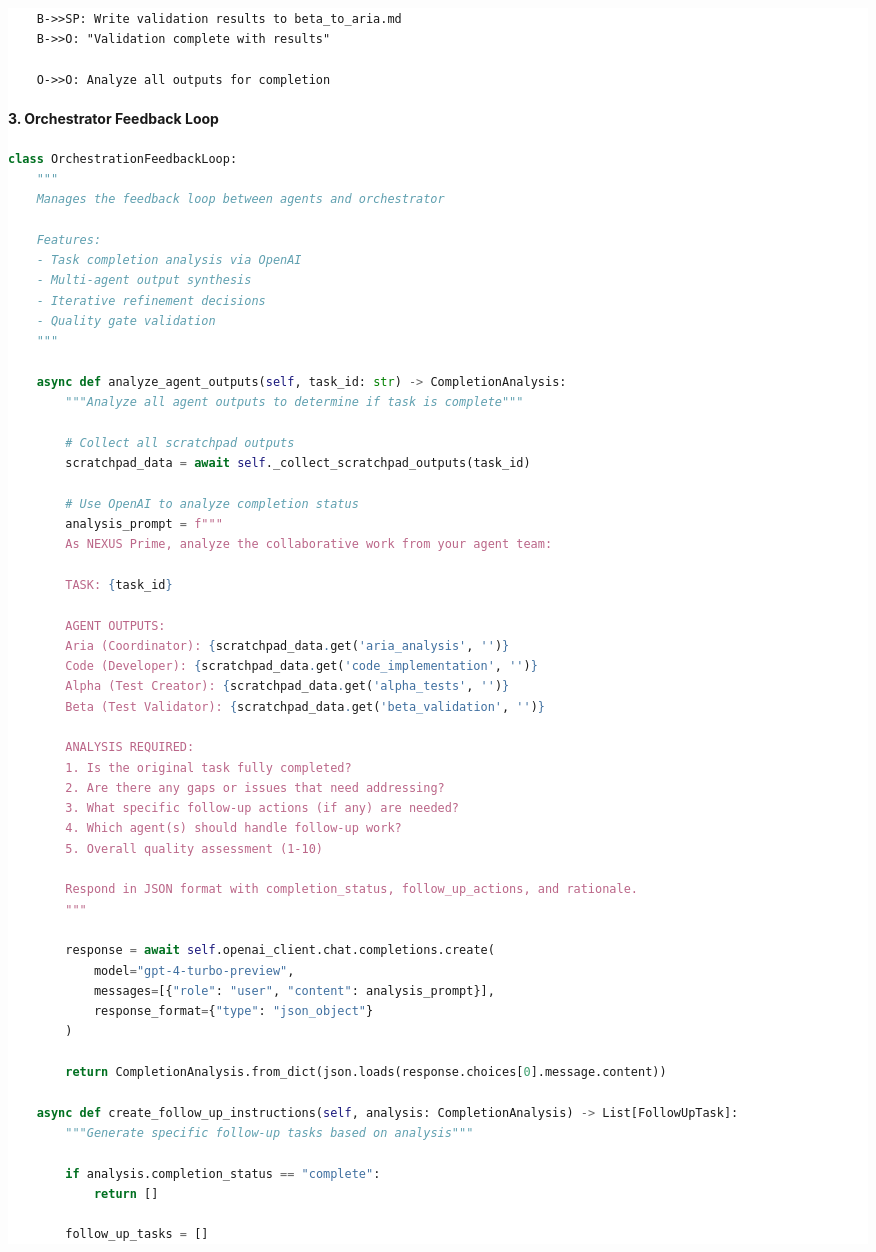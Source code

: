 ```mermaid
    B->>SP: Write validation results to beta_to_aria.md
    B->>O: "Validation complete with results"
    
    O->>O: Analyze all outputs for completion
```

#### **3. Orchestrator Feedback Loop**
```python
class OrchestrationFeedbackLoop:
    """
    Manages the feedback loop between agents and orchestrator
    
    Features:
    - Task completion analysis via OpenAI
    - Multi-agent output synthesis
    - Iterative refinement decisions
    - Quality gate validation
    """
    
    async def analyze_agent_outputs(self, task_id: str) -> CompletionAnalysis:
        """Analyze all agent outputs to determine if task is complete"""
        
        # Collect all scratchpad outputs
        scratchpad_data = await self._collect_scratchpad_outputs(task_id)
        
        # Use OpenAI to analyze completion status
        analysis_prompt = f"""
        As NEXUS Prime, analyze the collaborative work from your agent team:
        
        TASK: {task_id}
        
        AGENT OUTPUTS:
        Aria (Coordinator): {scratchpad_data.get('aria_analysis', '')}
        Code (Developer): {scratchpad_data.get('code_implementation', '')}
        Alpha (Test Creator): {scratchpad_data.get('alpha_tests', '')}
        Beta (Test Validator): {scratchpad_data.get('beta_validation', '')}
        
        ANALYSIS REQUIRED:
        1. Is the original task fully completed?
        2. Are there any gaps or issues that need addressing?
        3. What specific follow-up actions (if any) are needed?
        4. Which agent(s) should handle follow-up work?
        5. Overall quality assessment (1-10)
        
        Respond in JSON format with completion_status, follow_up_actions, and rationale.
        """
        
        response = await self.openai_client.chat.completions.create(
            model="gpt-4-turbo-preview",
            messages=[{"role": "user", "content": analysis_prompt}],
            response_format={"type": "json_object"}
        )
        
        return CompletionAnalysis.from_dict(json.loads(response.choices[0].message.content))
    
    async def create_follow_up_instructions(self, analysis: CompletionAnalysis) -> List[FollowUpTask]:
        """Generate specific follow-up tasks based on analysis"""
        
        if analysis.completion_status == "complete":
            return []
        
        follow_up_tasks = []
```